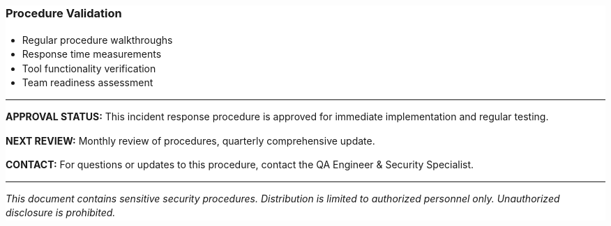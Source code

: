 ### **Procedure Validation**
- Regular procedure walkthroughs
- Response time measurements
- Tool functionality verification
- Team readiness assessment

---

**APPROVAL STATUS:** This incident response procedure is approved for immediate implementation and regular testing.

**NEXT REVIEW:** Monthly review of procedures, quarterly comprehensive update.

**CONTACT:** For questions or updates to this procedure, contact the QA Engineer & Security Specialist.

---

*This document contains sensitive security procedures. Distribution is limited to authorized personnel only. Unauthorized disclosure is prohibited.*